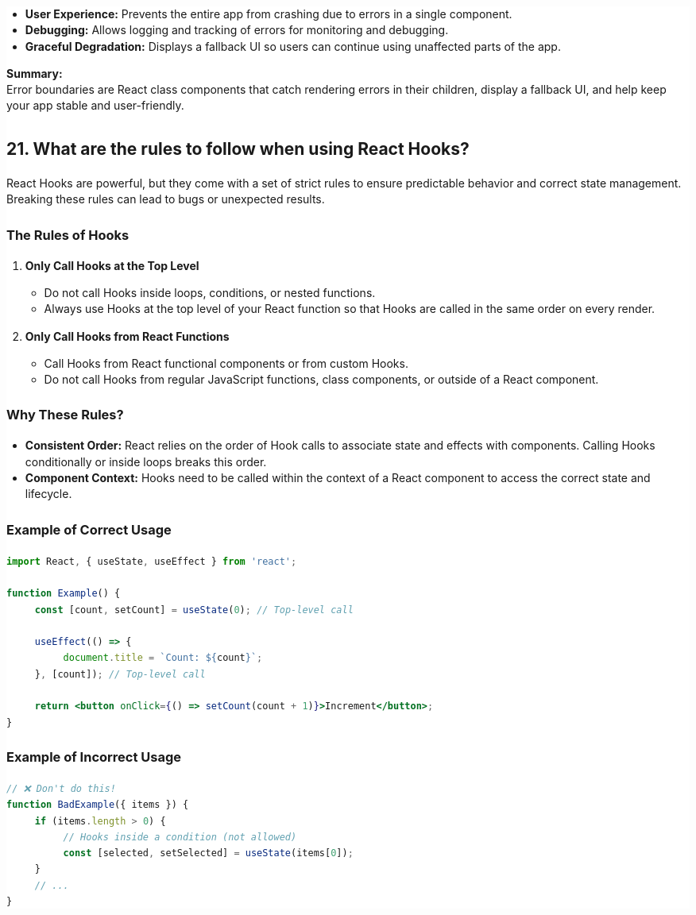 - **User Experience:** Prevents the entire app from crashing due to errors in a single component.
- **Debugging:** Allows logging and tracking of errors for monitoring and debugging.
- **Graceful Degradation:** Displays a fallback UI so users can continue using unaffected parts of the app.

**Summary:**  
Error boundaries are React class components that catch rendering errors in their children, display a fallback UI, and help keep your app stable and user-friendly.



## 21. What are the rules to follow when using React Hooks?

React Hooks are powerful, but they come with a set of strict rules to ensure predictable behavior and correct state management. Breaking these rules can lead to bugs or unexpected results.

### The Rules of Hooks

1. **Only Call Hooks at the Top Level**
    - Do not call Hooks inside loops, conditions, or nested functions.
    - Always use Hooks at the top level of your React function so that Hooks are called in the same order on every render.

2. **Only Call Hooks from React Functions**
    - Call Hooks from React functional components or from custom Hooks.
    - Do not call Hooks from regular JavaScript functions, class components, or outside of a React component.

### Why These Rules?

- **Consistent Order:** React relies on the order of Hook calls to associate state and effects with components. Calling Hooks conditionally or inside loops breaks this order.
- **Component Context:** Hooks need to be called within the context of a React component to access the correct state and lifecycle.

### Example of Correct Usage

```jsx
import React, { useState, useEffect } from 'react';

function Example() {
     const [count, setCount] = useState(0); // Top-level call

     useEffect(() => {
          document.title = `Count: ${count}`;
     }, [count]); // Top-level call

     return <button onClick={() => setCount(count + 1)}>Increment</button>;
}
```

### Example of Incorrect Usage

```jsx
// ❌ Don't do this!
function BadExample({ items }) {
     if (items.length > 0) {
          // Hooks inside a condition (not allowed)
          const [selected, setSelected] = useState(items[0]);
     }
     // ...
}
```
